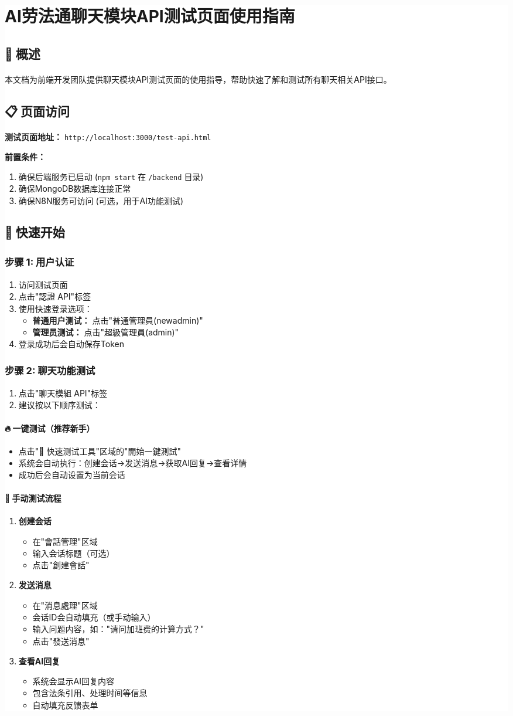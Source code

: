 # AI劳法通聊天模块API测试页面使用指南

## 🎯 概述

本文档为前端开发团队提供聊天模块API测试页面的使用指导，帮助快速了解和测试所有聊天相关API接口。

## 📋 页面访问

**测试页面地址：** `http://localhost:3000/test-api.html`

**前置条件：**
1. 确保后端服务已启动 (`npm start` 在 `/backend` 目录)
2. 确保MongoDB数据库连接正常
3. 确保N8N服务可访问 (可选，用于AI功能测试)

## 🚀 快速开始

### 步骤 1: 用户认证
1. 访问测试页面
2. 点击"認證 API"标签
3. 使用快速登录选项：
   - **普通用户测试：** 点击"普通管理員(newadmin)"
   - **管理员测试：** 点击"超級管理員(admin)"
4. 登录成功后会自动保存Token

### 步骤 2: 聊天功能测试
1. 点击"聊天模組 API"标签
2. 建议按以下顺序测试：

#### 🔥 一键测试（推荐新手）
- 点击"🚀 快速测试工具"区域的"開始一鍵測試"
- 系统会自动执行：创建会话→发送消息→获取AI回复→查看详情
- 成功后会自动设置为当前会话

#### 📝 手动测试流程
1. **创建会话**
   - 在"會話管理"区域
   - 输入会话标题（可选）
   - 点击"創建會話"

2. **发送消息**
   - 在"消息處理"区域
   - 会话ID会自动填充（或手动输入）
   - 输入问题内容，如："请问加班费的计算方式？"
   - 点击"發送消息"

3. **查看AI回复**
   - 系统会显示AI回复内容
   - 包含法条引用、处理时间等信息
   - 自动填充反馈表单
